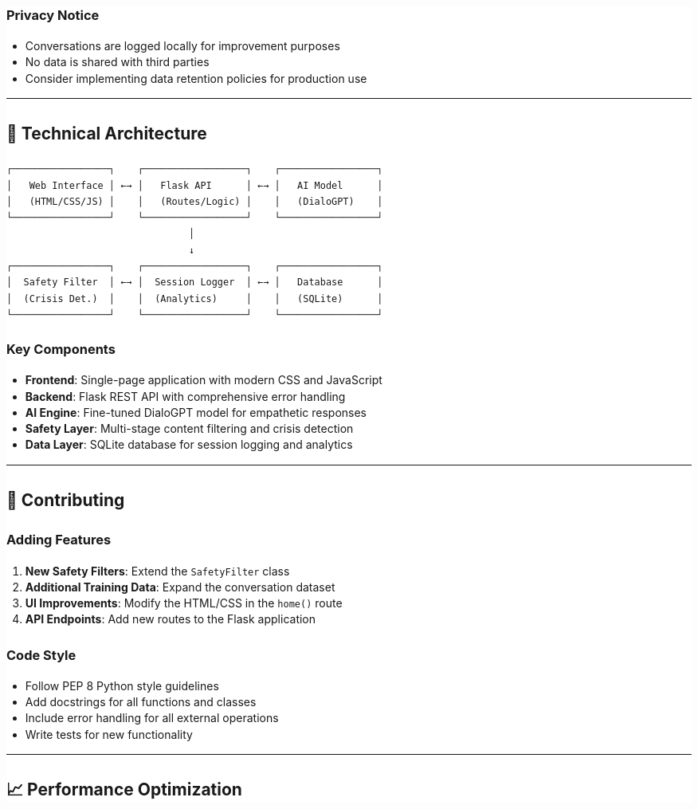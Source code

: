 ### Privacy Notice
- Conversations are logged locally for improvement purposes
- No data is shared with third parties
- Consider implementing data retention policies for production use

---

## 🔧 Technical Architecture

```
┌─────────────────┐    ┌──────────────────┐    ┌─────────────────┐
│   Web Interface │ ←→ │   Flask API      │ ←→ │   AI Model      │
│   (HTML/CSS/JS) │    │   (Routes/Logic) │    │   (DialoGPT)    │
└─────────────────┘    └──────────────────┘    └─────────────────┘
                                │
                                ↓
┌─────────────────┐    ┌──────────────────┐    ┌─────────────────┐
│  Safety Filter  │ ←→ │  Session Logger  │ ←→ │   Database      │
│  (Crisis Det.)  │    │  (Analytics)     │    │   (SQLite)      │
└─────────────────┘    └──────────────────┘    └─────────────────┘
```

### Key Components

- **Frontend**: Single-page application with modern CSS and JavaScript
- **Backend**: Flask REST API with comprehensive error handling
- **AI Engine**: Fine-tuned DialoGPT model for empathetic responses
- **Safety Layer**: Multi-stage content filtering and crisis detection
- **Data Layer**: SQLite database for session logging and analytics

---

## 🤝 Contributing

### Adding Features

1. **New Safety Filters**: Extend the `SafetyFilter` class
2. **Additional Training Data**: Expand the conversation dataset
3. **UI Improvements**: Modify the HTML/CSS in the `home()` route
4. **API Endpoints**: Add new routes to the Flask application

### Code Style

- Follow PEP 8 Python style guidelines
- Add docstrings for all functions and classes
- Include error handling for all external operations
- Write tests for new functionality

---

## 📈 Performance Optimization
